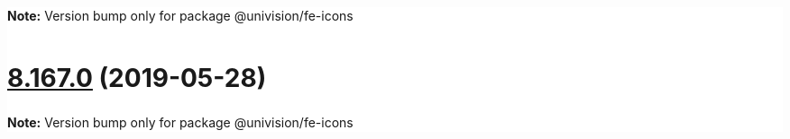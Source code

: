 **Note:** Version bump only for package @univision/fe-icons





# [8.167.0](https://github.com/univision/univision-fe/compare/v8.166.2...v8.167.0) (2019-05-28)

**Note:** Version bump only for package @univision/fe-icons





